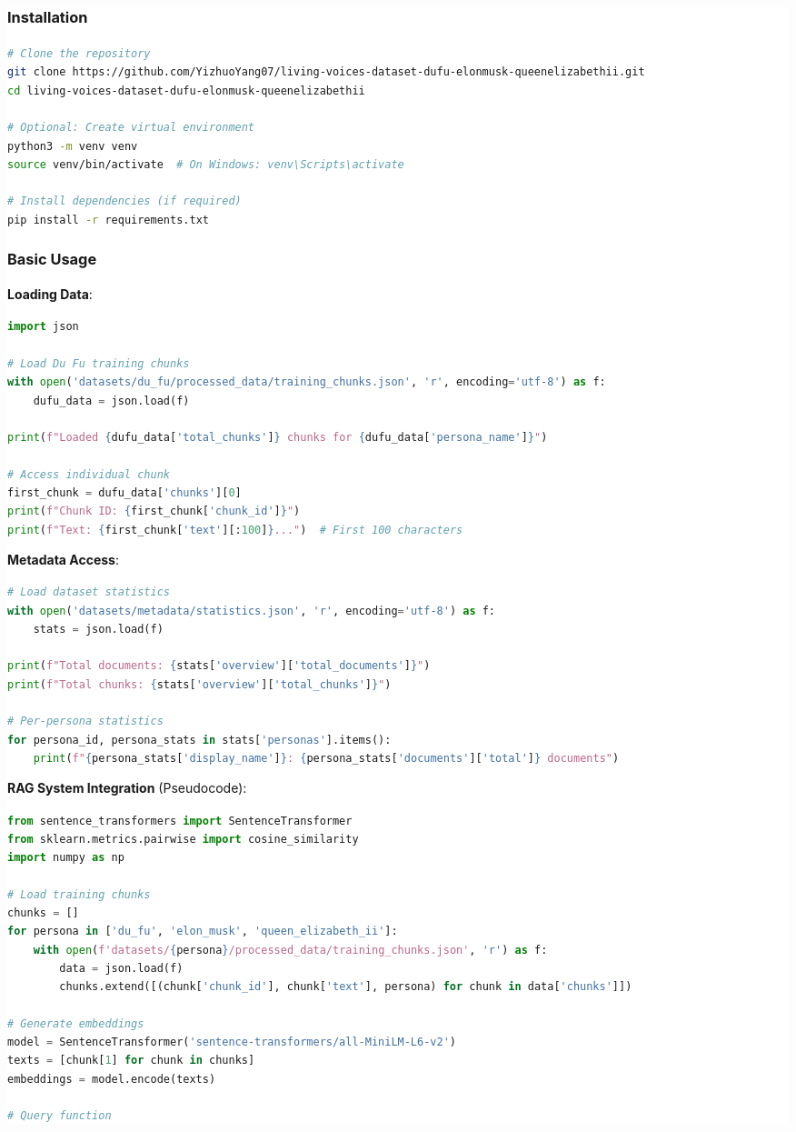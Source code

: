 ### Installation

```bash
# Clone the repository
git clone https://github.com/YizhuoYang07/living-voices-dataset-dufu-elonmusk-queenelizabethii.git
cd living-voices-dataset-dufu-elonmusk-queenelizabethii

# Optional: Create virtual environment
python3 -m venv venv
source venv/bin/activate  # On Windows: venv\Scripts\activate

# Install dependencies (if required)
pip install -r requirements.txt
```

### Basic Usage

**Loading Data**:
```python
import json

# Load Du Fu training chunks
with open('datasets/du_fu/processed_data/training_chunks.json', 'r', encoding='utf-8') as f:
    dufu_data = json.load(f)
    
print(f"Loaded {dufu_data['total_chunks']} chunks for {dufu_data['persona_name']}")

# Access individual chunk
first_chunk = dufu_data['chunks'][0]
print(f"Chunk ID: {first_chunk['chunk_id']}")
print(f"Text: {first_chunk['text'][:100]}...")  # First 100 characters
```

**Metadata Access**:
```python
# Load dataset statistics
with open('datasets/metadata/statistics.json', 'r', encoding='utf-8') as f:
    stats = json.load(f)
    
print(f"Total documents: {stats['overview']['total_documents']}")
print(f"Total chunks: {stats['overview']['total_chunks']}")

# Per-persona statistics
for persona_id, persona_stats in stats['personas'].items():
    print(f"{persona_stats['display_name']}: {persona_stats['documents']['total']} documents")
```

**RAG System Integration** (Pseudocode):
```python
from sentence_transformers import SentenceTransformer
from sklearn.metrics.pairwise import cosine_similarity
import numpy as np

# Load training chunks
chunks = []
for persona in ['du_fu', 'elon_musk', 'queen_elizabeth_ii']:
    with open(f'datasets/{persona}/processed_data/training_chunks.json', 'r') as f:
        data = json.load(f)
        chunks.extend([(chunk['chunk_id'], chunk['text'], persona) for chunk in data['chunks']])

# Generate embeddings
model = SentenceTransformer('sentence-transformers/all-MiniLM-L6-v2')
texts = [chunk[1] for chunk in chunks]
embeddings = model.encode(texts)

# Query function
```
